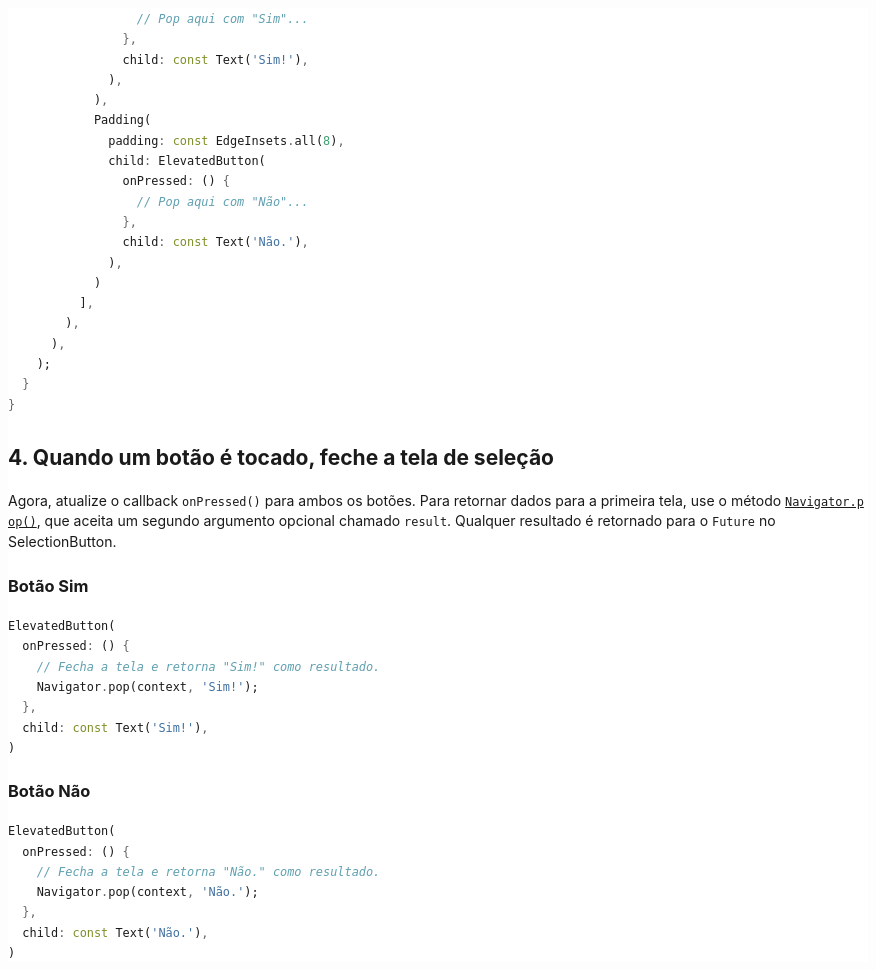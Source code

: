 ```dart
                  // Pop aqui com "Sim"...
                },
                child: const Text('Sim!'),
              ),
            ),
            Padding(
              padding: const EdgeInsets.all(8),
              child: ElevatedButton(
                onPressed: () {
                  // Pop aqui com "Não"...
                },
                child: const Text('Não.'),
              ),
            )
          ],
        ),
      ),
    );
  }
}
```

## 4. Quando um botão é tocado, feche a tela de seleção

Agora, atualize o callback `onPressed()` para ambos os botões.
Para retornar dados para a primeira tela,
use o método [`Navigator.pop()`][],
que aceita um segundo argumento opcional chamado `result`.
Qualquer resultado é retornado para o `Future` no SelectionButton.

### Botão Sim

<?code-excerpt "lib/main.dart (Yep)" replace="/^child: //g;/^\),$/)/g"?>
```dart
ElevatedButton(
  onPressed: () {
    // Fecha a tela e retorna "Sim!" como resultado.
    Navigator.pop(context, 'Sim!');
  },
  child: const Text('Sim!'),
)
```

### Botão Não

<?code-excerpt "lib/main.dart (Nope)" replace="/^child: //g;/^\),$/)/g"?>
```dart
ElevatedButton(
  onPressed: () {
    // Fecha a tela e retorna "Não." como resultado.
    Navigator.pop(context, 'Não.');
  },
  child: const Text('Não.'),
)
```


[`Navigator.pop()`]: {{site.api}}/flutter/widgets/Navigator/pop.html